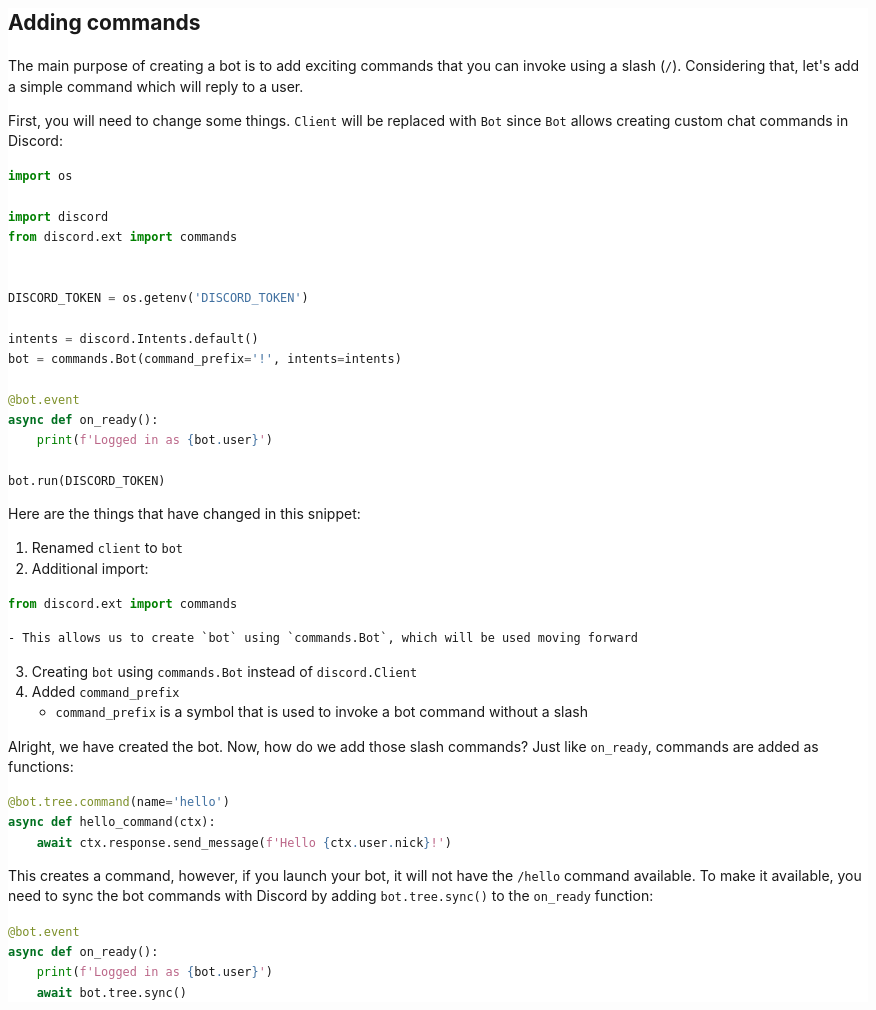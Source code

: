 
## Adding commands

The main purpose of creating a bot is to add exciting commands that you can invoke using a slash (`/`). Considering that, let's add a simple command which will reply to a user.


First, you will need to change some things. `Client` will be replaced with `Bot` since `Bot` allows creating custom chat commands in Discord:

```python
import os

import discord
from discord.ext import commands


DISCORD_TOKEN = os.getenv('DISCORD_TOKEN')

intents = discord.Intents.default()
bot = commands.Bot(command_prefix='!', intents=intents)

@bot.event
async def on_ready():
    print(f'Logged in as {bot.user}')

bot.run(DISCORD_TOKEN)
```

Here are the things that have changed in this snippet:
1. Renamed `client` to `bot`
2. Additional import:
```python
from discord.ext import commands
```
    - This allows us to create `bot` using `commands.Bot`, which will be used moving forward
3. Creating `bot` using `commands.Bot` instead of `discord.Client`
4. Added `command_prefix`
    - `command_prefix` is a symbol that is used to invoke a bot command without a slash


Alright, we have created the bot. Now, how do we add those slash commands? Just like `on_ready`, commands are added as functions:

```python
@bot.tree.command(name='hello')
async def hello_command(ctx):
    await ctx.response.send_message(f'Hello {ctx.user.nick}!')
```

This creates a command, however, if you launch your bot, it will not have the `/hello` command available. To make it available, you need to sync the bot commands with Discord by adding `bot.tree.sync()` to the `on_ready` function:

```python
@bot.event
async def on_ready():
    print(f'Logged in as {bot.user}')
    await bot.tree.sync()
```
